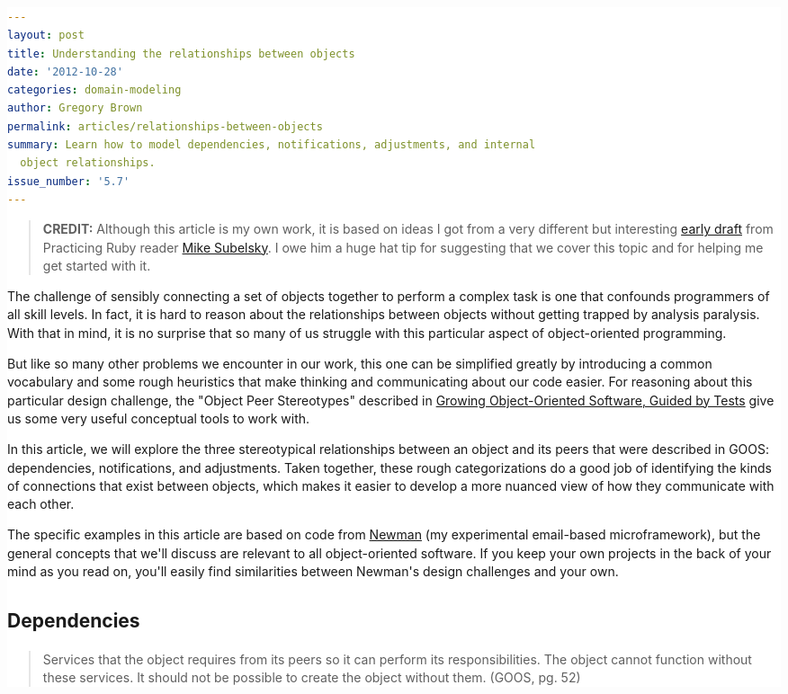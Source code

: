 ```yaml
---
layout: post
title: Understanding the relationships between objects
date: '2012-10-28'
categories: domain-modeling
author: Gregory Brown
permalink: articles/relationships-between-objects
summary: Learn how to model dependencies, notifications, adjustments, and internal
  object relationships.
issue_number: '5.7'
---
```


> **CREDIT:** Although this article is my own work, it is based on ideas I got from
> a very different but interesting [early draft][dna-draft] from Practicing Ruby reader
> [Mike Subelsky][subelsky]. I owe him a huge hat tip for suggesting that we cover
> this topic and for helping me get started with it.

The challenge of sensibly connecting a set of objects together to perform a
complex task is one that confounds programmers of all skill levels. In fact, 
it is hard to reason about the relationships between objects without getting 
trapped by analysis paralysis. With that in mind, it is no surprise that so
many of us struggle with this particular aspect of object-oriented programming. 

But like so many other problems we encounter in our work, this one can
be simplified greatly by introducing a common vocabulary and some rough
heuristics that make thinking and communicating about our code easier.
For reasoning about this particular design challenge, the 
"Object Peer Stereotypes" described in [Growing Object-Oriented Software, Guided
by Tests][GOOS] give us some very useful conceptual tools 
to work with.

In this article, we will explore the three stereotypical relationships 
between an object and its peers that were described in GOOS: 
dependencies, notifications, and adjustments. Taken together, these 
rough categorizations do a good job of identifying the kinds of
connections that exist between objects, which makes it easier
to develop a more nuanced view of how they communicate with each other.

The specific examples in this article are based on code from 
[Newman][newman] (my experimental email-based microframework), but the
general concepts that we'll discuss are relevant to all object-oriented 
software. If you keep your own projects in the back of your mind as you
read on, you'll easily find similarities between Newman's design 
challenges and your own.

## Dependencies

> Services that the object requires from its peers so it can perform its
> responsibilities. The object cannot function without these services. It should
> not be possible to create the object without them. (GOOS, pg. 52)


[GOOS]: http://www.growing-object-oriented-software.com/
[rack]: http://rack.github.com/
[pr-4.11]: http://practicingruby.com/articles/responsibility-centric-vs-data-centric-design
[pr-5.2]: http://practicingruby.com/articles/temporal-coupling-and-the-law-of-demeter
[ports-and-adapters]: http://alistair.cockburn.us/Hexagonal+architecture
[newman-mailer]: http://elm-city-craftworks.github.com/newman/lib/newman/mailer.html
[newman-testmailer]: http://elm-city-craftworks.github.com/newman/lib/newman/test_mailer.html
[duck typing]: http://en.wikipedia.org/wiki/Duck_typing
[newman]: https://github.com/elm-city-craftworks/newman
[subelsky]: http://www.subelsky.com/
[dna-draft]: http://www.subelsky.com/2012/11/ruby-dependencies-notifications-and.html